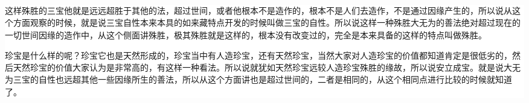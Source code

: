 这样殊胜的三宝他就是远远超胜于其他的法，超过世间，或者他根本不是造作的，根本不是人们去造作，不是通过因缘产生的，所以说从这个方面观察的时候，就是说三宝自性本来本具的如来藏特点开发的时候叫做三宝的自性。所以说这样一种殊胜大无为的善法绝对超过现在的一切世间因缘的造作中，从这个侧面讲殊胜，极其殊胜就是这样的，根本没有改变过的，完全是本来具备的这样的特点叫做殊胜。

珍宝是什么样的呢？珍宝它也是天然形成的，珍宝当中有人造珍宝，还有天然珍宝，当然大家对人造珍宝的价值都知道肯定是很低劣的，然后天然珍宝的价值大家认为是非常高的，有这样一种看法。所以说就犹如天然珍宝远较人造珍宝殊胜的缘故，所以说安立成宝。就是说大无为三宝的自性也远超其他一些因缘所生的善法，所以从这个方面讲也是超过世间的，二者是相同的，从这个相同点进行比较的时候就知道了。

